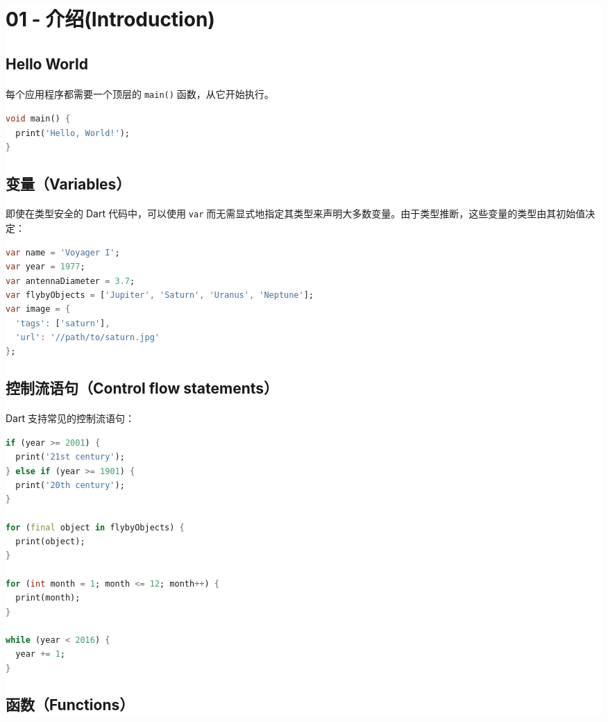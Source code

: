 # 01 - 介绍(Introduction)

## Hello World

每个应用程序都需要一个顶层的 `main()` 函数，从它开始执行。

```dart
void main() {
  print('Hello, World!');
}
```

## 变量（Variables）

即使在类型安全的 Dart 代码中，可以使用 `var` 而无需显式地指定其类型来声明大多数变量。由于类型推断，这些变量的类型由其初始值决定：

```dart
var name = 'Voyager I';
var year = 1977;
var antennaDiameter = 3.7;
var flybyObjects = ['Jupiter', 'Saturn', 'Uranus', 'Neptune'];
var image = {
  'tags': ['saturn'],
  'url': '//path/to/saturn.jpg'
};
```

## 控制流语句（Control flow statements）

Dart 支持常见的控制流语句：

```dart
if (year >= 2001) {
  print('21st century');
} else if (year >= 1901) {
  print('20th century');
}

for (final object in flybyObjects) {
  print(object);
}

for (int month = 1; month <= 12; month++) {
  print(month);
}

while (year < 2016) {
  year += 1;
}
```

## 函数（Functions）

